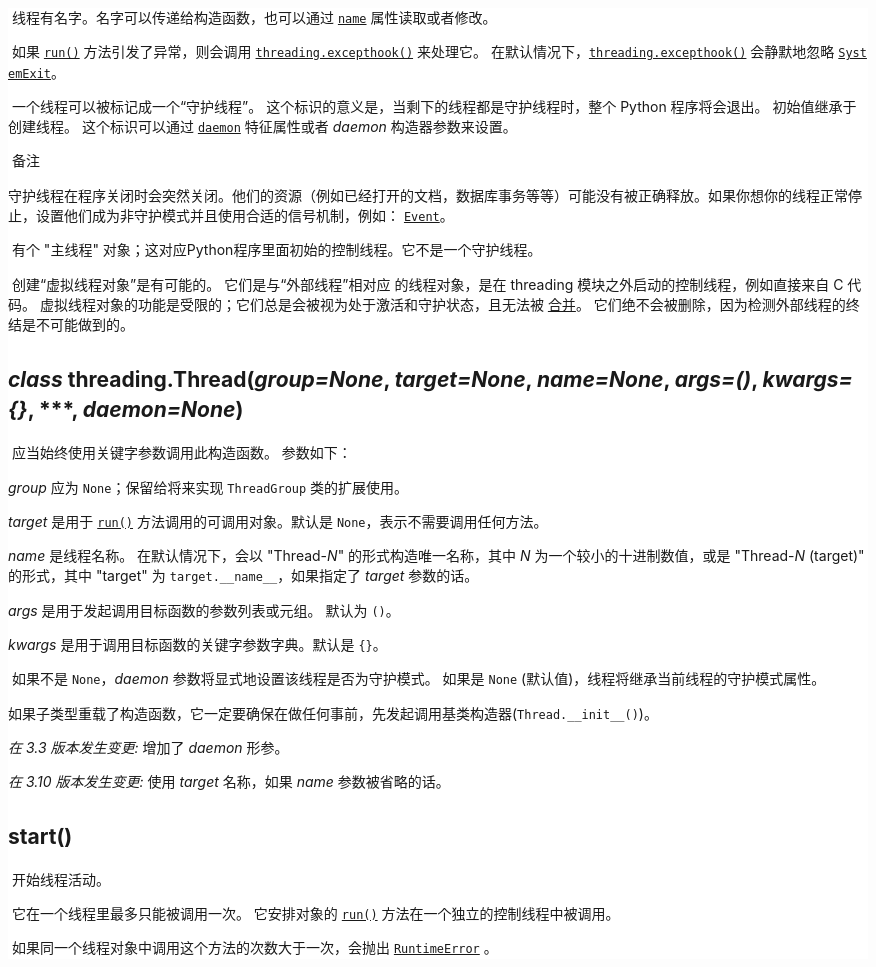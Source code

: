 ​	线程有名字。名字可以传递给构造函数，也可以通过 [`name`](https://docs.python.org/zh-cn/3.13/library/threading.html#threading.Thread.name) 属性读取或者修改。

​	如果 [`run()`](https://docs.python.org/zh-cn/3.13/library/threading.html#threading.Thread.run) 方法引发了异常，则会调用 [`threading.excepthook()`](https://docs.python.org/zh-cn/3.13/library/threading.html#threading.excepthook) 来处理它。 在默认情况下，[`threading.excepthook()`](https://docs.python.org/zh-cn/3.13/library/threading.html#threading.excepthook) 会静默地忽略 [`SystemExit`](https://docs.python.org/zh-cn/3.13/library/exceptions.html#SystemExit)。

​	一个线程可以被标记成一个“守护线程”。 这个标识的意义是，当剩下的线程都是守护线程时，整个 Python 程序将会退出。 初始值继承于创建线程。 这个标识可以通过 [`daemon`](https://docs.python.org/zh-cn/3.13/library/threading.html#threading.Thread.daemon) 特征属性或者 *daemon* 构造器参数来设置。

​	备注

 

​	守护线程在程序关闭时会突然关闭。他们的资源（例如已经打开的文档，数据库事务等等）可能没有被正确释放。如果你想你的线程正常停止，设置他们成为非守护模式并且使用合适的信号机制，例如： [`Event`](https://docs.python.org/zh-cn/3.13/library/threading.html#threading.Event)。

​	有个 "主线程" 对象；这对应Python程序里面初始的控制线程。它不是一个守护线程。

​	创建“虚拟线程对象”是有可能的。 它们是与“外部线程”相对应 的线程对象，是在 threading 模块之外启动的控制线程，例如直接来自 C 代码。 虚拟线程对象的功能是受限的；它们总是会被视为处于激活和守护状态，且无法被 [合并](https://docs.python.org/zh-cn/3.13/library/threading.html#meth-thread-join)。 它们绝不会被删除，因为检测外部线程的终结是不可能做到的。

## *class* threading.**Thread**(*group=None*, *target=None*, *name=None*, *args=()*, *kwargs={}*, ***, *daemon=None*)

​	应当始终使用关键字参数调用此构造函数。 参数如下：

*group* 应为 `None`；保留给将来实现 `ThreadGroup` 类的扩展使用。

*target* 是用于 [`run()`](https://docs.python.org/zh-cn/3.13/library/threading.html#threading.Thread.run) 方法调用的可调用对象。默认是 `None`，表示不需要调用任何方法。

*name* 是线程名称。 在默认情况下，会以 "Thread-*N*" 的形式构造唯一名称，其中 *N* 为一个较小的十进制数值，或是 "Thread-*N* (target)" 的形式，其中 "target" 为 `target.__name__`，如果指定了 *target* 参数的话。

*args* 是用于发起调用目标函数的参数列表或元组。 默认为 `()`。

*kwargs* 是用于调用目标函数的关键字参数字典。默认是 `{}`。

​	如果不是 `None`，*daemon* 参数将显式地设置该线程是否为守护模式。 如果是 `None` (默认值)，线程将继承当前线程的守护模式属性。

​	如果子类型重载了构造函数，它一定要确保在做任何事前，先发起调用基类构造器(`Thread.__init__()`)。

*在 3.3 版本发生变更:* 增加了 *daemon* 形参。

*在 3.10 版本发生变更:* 使用 *target* 名称，如果 *name* 参数被省略的话。

## **start**()

​	开始线程活动。

​	它在一个线程里最多只能被调用一次。 它安排对象的 [`run()`](https://docs.python.org/zh-cn/3.13/library/threading.html#threading.Thread.run) 方法在一个独立的控制线程中被调用。

​	如果同一个线程对象中调用这个方法的次数大于一次，会抛出 [`RuntimeError`](https://docs.python.org/zh-cn/3.13/library/exceptions.html#RuntimeError) 。
